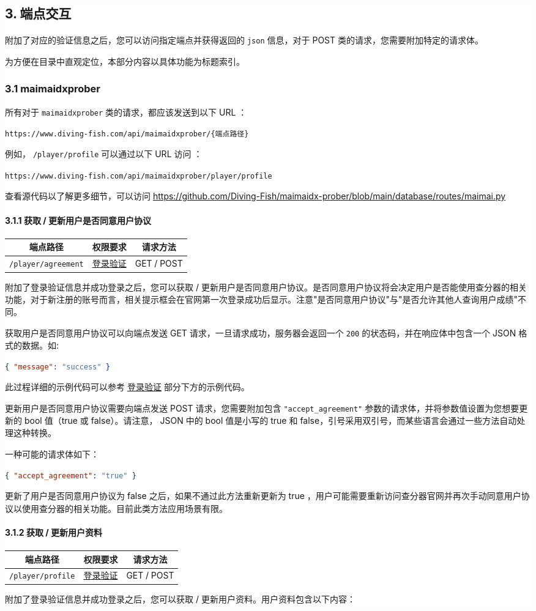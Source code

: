 
## 3. 端点交互

附加了对应的验证信息之后，您可以访问指定端点并获得返回的 `json` 信息，对于 POST 类的请求，您需要附加特定的请求体。

为方便在目录中直观定位，本部分内容以具体功能为标题索引。

### 3.1 maimaidxprober

所有对于 `maimaidxprober` 类的请求，都应该发送到以下 URL ：

```plaintext
https://www.diving-fish.com/api/maimaidxprober/{端点路径}
```

例如， `/player/profile` 可以通过以下 URL 访问 ：

```plaintext
https://www.diving-fish.com/api/maimaidxprober/player/profile
```

查看源代码以了解更多细节，可以访问 <https://github.com/Diving-Fish/maimaidx-prober/blob/main/database/routes/maimai.py>

#### 3.1.1 获取 / 更新用户是否同意用户协议

| **端点路径**        | **权限要求**             | **请求方法** |
| ------------------- | ------------------------ | ------------ |
| `/player/agreement` | [登录验证](#24-登录验证) | GET / POST   |

附加了登录验证信息并成功登录之后，您可以获取 / 更新用户是否同意用户协议。是否同意用户协议将会决定用户是否能使用查分器的相关功能，对于新注册的账号而言，相关提示框会在官网第一次登录成功后显示。注意"是否同意用户协议"与"是否允许其他人查询用户成绩"不同。

获取用户是否同意用户协议可以向端点发送 GET 请求，一旦请求成功，服务器会返回一个 `200` 的状态码，并在响应体中包含一个 JSON 格式的数据。如:

```json
{ "message": "success" }
```

此过程详细的示例代码可以参考 [登录验证](#24-登录验证) 部分下方的示例代码。

更新用户是否同意用户协议需要向端点发送 POST 请求，您需要附加包含 `"accept_agreement"` 参数的请求体，并将参数值设置为您想要更新的 bool 值（true 或 false）。请注意， JSON 中的 bool 值是小写的 true 和 false，引号采用双引号，而某些语言会通过一些方法自动处理这种转换。

一种可能的请求体如下：

```json
{ "accept_agreement": "true" }
```

更新了用户是否同意用户协议为 false 之后，如果不通过此方法重新更新为 true ，用户可能需要重新访问查分器官网并再次手动同意用户协议以使用查分器的相关功能。目前此类方法应用场景有限。

#### 3.1.2 获取 / 更新用户资料

| **端点路径**      | **权限要求**             | **请求方法** |
| ----------------- | ------------------------ | ------------ |
| `/player/profile` | [登录验证](#24-登录验证) | GET / POST   |

附加了登录验证信息并成功登录之后，您可以获取 / 更新用户资料。用户资料包含以下内容：
